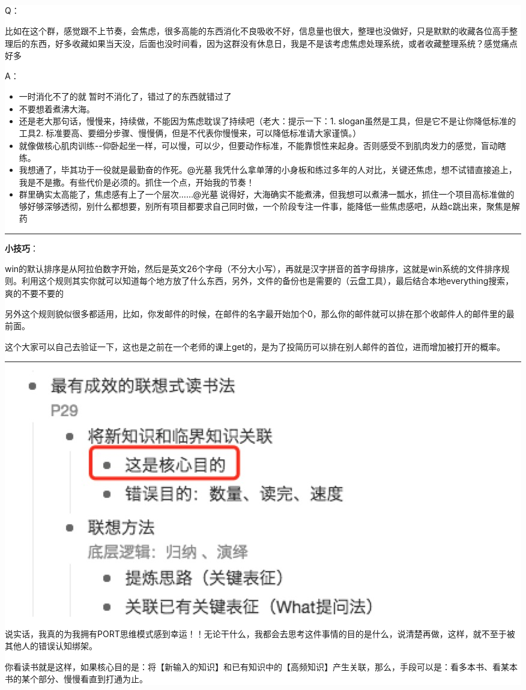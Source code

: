 
Q：

比如在这个群，感觉跟不上节奏，会焦虑，很多高能的东西消化不良吸收不好，信息量也很大，整理也没做好，只是默默的收藏各位高手整理后的东西，好多收藏如果当天没，后面也没时间看，因为这群没有休息日，我是不是该考虑焦虑处理系统，或者收藏整理系统？感觉痛点好多

A：

- 一时消化不了的就 暂时不消化了，错过了的东西就错过了
- 不要想着煮沸大海。
- 还是老大那句话，慢慢来，持续做，不能因为焦虑耽误了持续吧（老大：提示一下：1. slogan虽然是工具，但是它不是让你降低标准的工具2. 标准要高、要细分步骤、慢慢俩，但是不代表你慢慢来，可以降低标准请大家谨慎。）
- 就像做核心肌肉训练--仰卧起坐一样，可以慢，可以少，但要动作标准，不能靠惯性来起身。否则感受不到肌肉发力的感觉，盲动瞎练。
- 我想通了，毕其功于一役就是最勤奋的作死。@光墓 我凭什么拿单薄的小身板和练过多年的人对比，关键还焦虑，想不试错直接追上，我是不是撒。有些代价是必须的。抓住一个点，开始我的节奏！
- 群里确实太高能了，焦虑感有上了一个层次……@光墓 说得好，大海确实不能煮沸，但我想可以煮沸一瓢水，抓住一个项目高标准做的够好够深够透彻，别什么都想要，别所有项目都要求自己同时做，一个阶段专注一件事，能降低一些焦虑感吧，从趋c跳出来，聚焦是解药

- - - - -----

**小技巧**：

win的默认排序是从阿拉伯数字开始，然后是英文26个字母（不分大小写），再就是汉字拼音的首字母排序，这就是win系统的文件排序规则。利用这个规则其实你就可以知道每个地方放了什么东西，另外，文件的备份也是需要的（云盘工具），最后结合本地everything搜索，爽的不要不要的

另外这个规则貌似很多都适用，比如，你发邮件的时候，在邮件的名字最开始加个0，那么你的邮件就可以排在那个收邮件人的邮件里的最前面。

这个大家可以自己去验证一下，这也是之前在一个老师的课上get的，是为了投简历可以排在别人邮件的首位，进而增加被打开的概率。

- - - - -------


![](./_image/136cc72b0b38faec4724bd742fccdf5.jpg)

说实话，我真的为我拥有PORT思维模式感到幸运！！无论干什么，我都会去思考这件事情的目的是什么，说清楚再做，这样，就不至于被其他人的错误认知绑架。

你看读书就是这样，如果核心目的是：将【新输入的知识】和已有知识中的【高频知识】产生关联，那么，手段可以是：看多本书、看某本书的某个部分、慢慢看直到打通为止。
